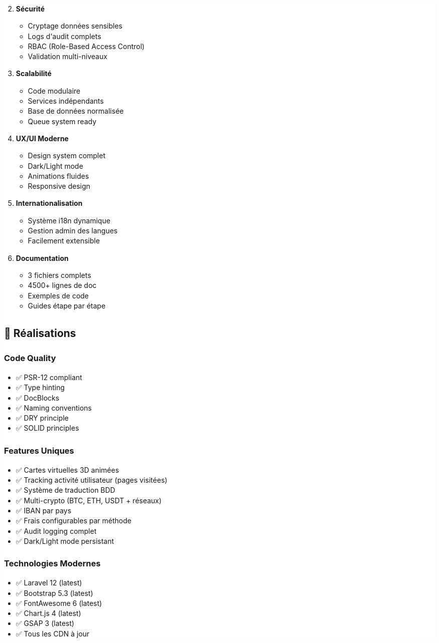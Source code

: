 2. **Sécurité**
   - Cryptage données sensibles
   - Logs d'audit complets
   - RBAC (Role-Based Access Control)
   - Validation multi-niveaux

3. **Scalabilité**
   - Code modulaire
   - Services indépendants
   - Base de données normalisée
   - Queue system ready

4. **UX/UI Moderne**
   - Design system complet
   - Dark/Light mode
   - Animations fluides
   - Responsive design

5. **Internationalisation**
   - Système i18n dynamique
   - Gestion admin des langues
   - Facilement extensible

6. **Documentation**
   - 3 fichiers complets
   - 4500+ lignes de doc
   - Exemples de code
   - Guides étape par étape

## 🎉 Réalisations

### Code Quality
- ✅ PSR-12 compliant
- ✅ Type hinting
- ✅ DocBlocks
- ✅ Naming conventions
- ✅ DRY principle
- ✅ SOLID principles

### Features Uniques
- ✅ Cartes virtuelles 3D animées
- ✅ Tracking activité utilisateur (pages visitées)
- ✅ Système de traduction BDD
- ✅ Multi-crypto (BTC, ETH, USDT + réseaux)
- ✅ IBAN par pays
- ✅ Frais configurables par méthode
- ✅ Audit logging complet
- ✅ Dark/Light mode persistant

### Technologies Modernes
- ✅ Laravel 12 (latest)
- ✅ Bootstrap 5.3 (latest)
- ✅ FontAwesome 6 (latest)
- ✅ Chart.js 4 (latest)
- ✅ GSAP 3 (latest)
- ✅ Tous les CDN à jour
